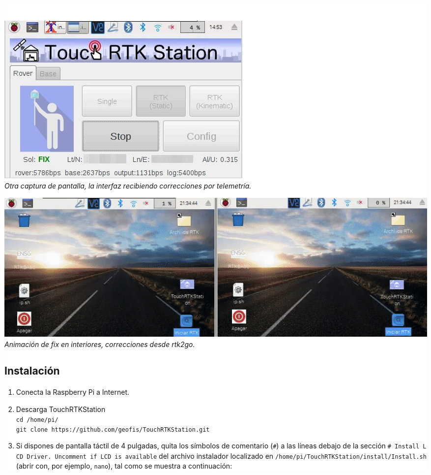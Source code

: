 <br>

![](doc/gui-touchrtkstation-llh.jpg)<br>
*Otra captura de pantalla, la interfaz recibiendo correcciones por telemetría.*

![](doc/touchrtkstation-in-action-ff.gif)<br>
*Animación de fix en interiores, correcciones desde rtk2go.*


## Instalación

1. Conecta la Raspberry Pi a Internet.

2. Descarga TouchRTKStation  
    `cd /home/pi/`  
    `git clone https://github.com/geofis/TouchRTKStation.git`

3. Si dispones de pantalla táctil de 4 pulgadas, quita los símbolos de comentario (`#`) a las líneas debajo de la sección `# Install LCD Driver. Uncomment if LCD is available` del archivo instalador localizado en `/home/pi/TouchRTKStation/install/Install.sh` (abrir con, por ejemplo, `nano`), tal como se muestra a continuación:
